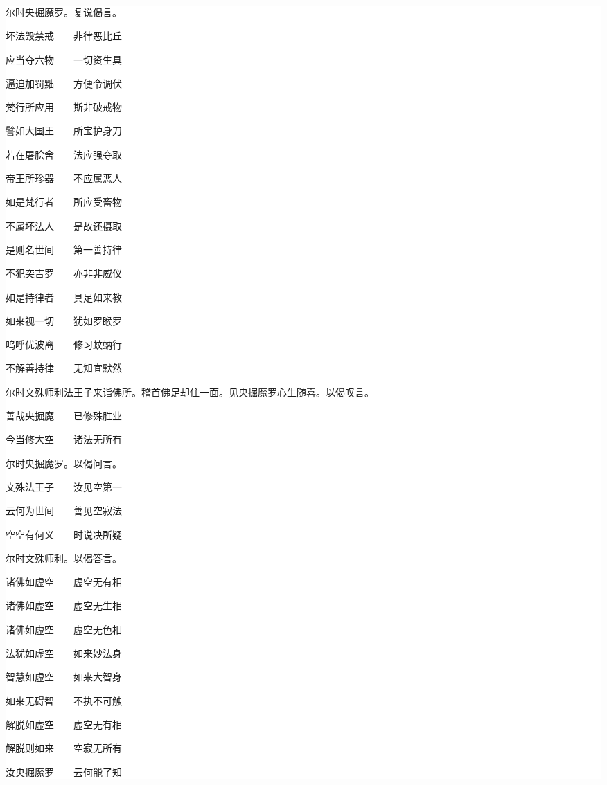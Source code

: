 尔时央掘魔罗。复说偈言。  

坏法毁禁戒　　非律恶比丘  

应当夺六物　　一切资生具  

逼迫加罚黜　　方便令调伏  

梵行所应用　　斯非破戒物  

譬如大国王　　所宝护身刀  

若在屠脍舍　　法应强夺取  

帝王所珍器　　不应属恶人  

如是梵行者　　所应受畜物  

不属坏法人　　是故还摄取  

是则名世间　　第一善持律  

不犯突吉罗　　亦非非威仪  

如是持律者　　具足如来教  

如来视一切　　犹如罗睺罗  

呜呼优波离　　修习蚊蚋行  

不解善持律　　无知宜默然  

尔时文殊师利法王子来诣佛所。稽首佛足却住一面。见央掘魔罗心生随喜。以偈叹言。  

善哉央掘魔　　已修殊胜业  

今当修大空　　诸法无所有  

尔时央掘魔罗。以偈问言。  

文殊法王子　　汝见空第一  

云何为世间　　善见空寂法  

空空有何义　　时说决所疑  

尔时文殊师利。以偈答言。  

诸佛如虚空　　虚空无有相  

诸佛如虚空　　虚空无生相  

诸佛如虚空　　虚空无色相  

法犹如虚空　　如来妙法身  

智慧如虚空　　如来大智身  

如来无碍智　　不执不可触  

解脱如虚空　　虚空无有相  

解脱则如来　　空寂无所有  

汝央掘魔罗　　云何能了知  
